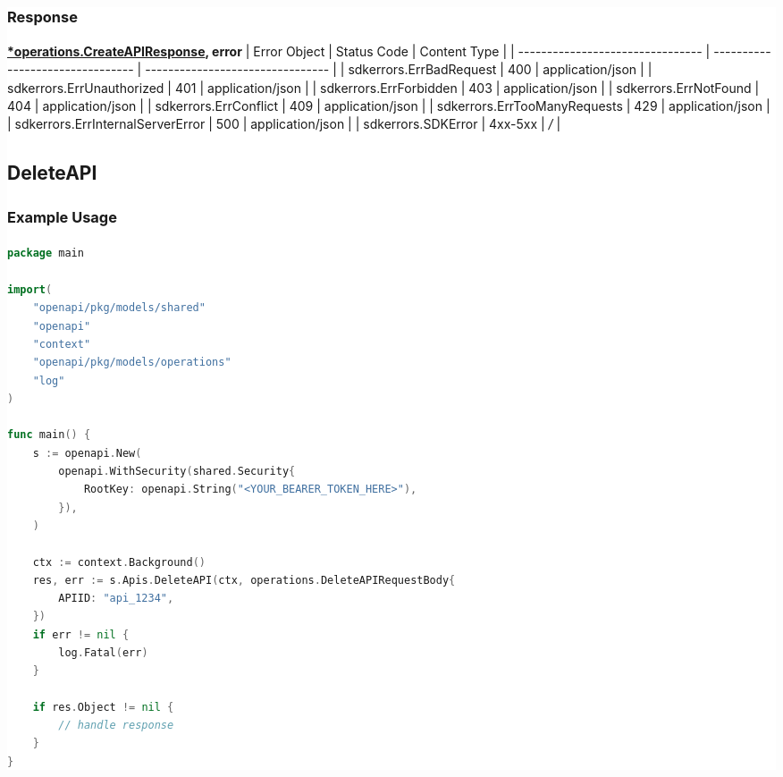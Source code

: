 
### Response

**[*operations.CreateAPIResponse](../../pkg/models/operations/createapiresponse.md), error**
| Error Object                     | Status Code                      | Content Type                     |
| -------------------------------- | -------------------------------- | -------------------------------- |
| sdkerrors.ErrBadRequest          | 400                              | application/json                 |
| sdkerrors.ErrUnauthorized        | 401                              | application/json                 |
| sdkerrors.ErrForbidden           | 403                              | application/json                 |
| sdkerrors.ErrNotFound            | 404                              | application/json                 |
| sdkerrors.ErrConflict            | 409                              | application/json                 |
| sdkerrors.ErrTooManyRequests     | 429                              | application/json                 |
| sdkerrors.ErrInternalServerError | 500                              | application/json                 |
| sdkerrors.SDKError               | 4xx-5xx                          | */*                              |

## DeleteAPI

### Example Usage

```go
package main

import(
	"openapi/pkg/models/shared"
	"openapi"
	"context"
	"openapi/pkg/models/operations"
	"log"
)

func main() {
    s := openapi.New(
        openapi.WithSecurity(shared.Security{
            RootKey: openapi.String("<YOUR_BEARER_TOKEN_HERE>"),
        }),
    )

    ctx := context.Background()
    res, err := s.Apis.DeleteAPI(ctx, operations.DeleteAPIRequestBody{
        APIID: "api_1234",
    })
    if err != nil {
        log.Fatal(err)
    }

    if res.Object != nil {
        // handle response
    }
}
```
